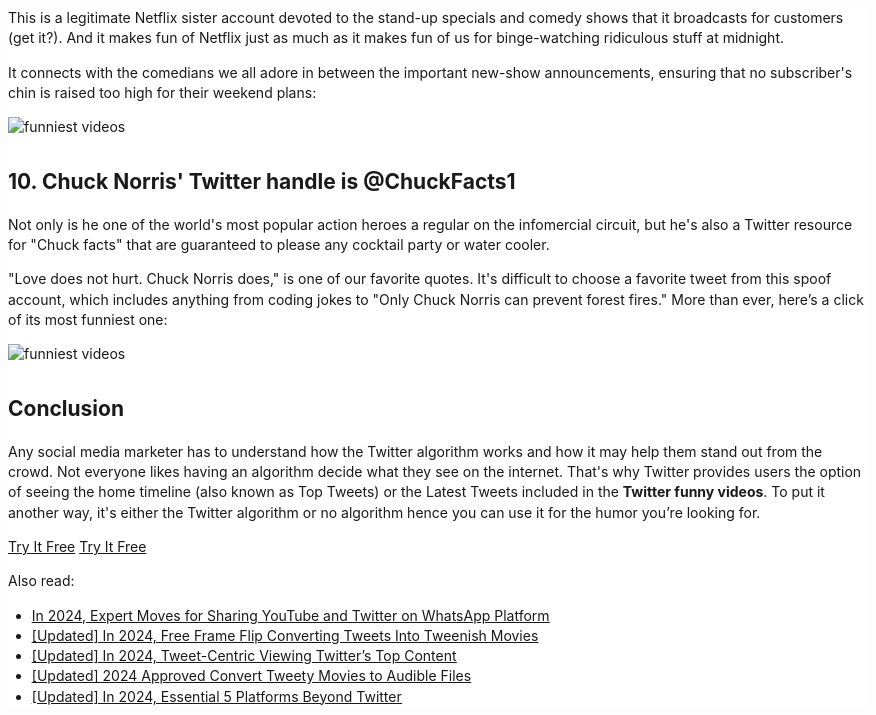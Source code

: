 This is a legitimate Netflix sister account devoted to the stand-up specials and comedy shows that it broadcasts for customers (get it?). And it makes fun of Netflix just as much as it makes fun of us for binge-watching ridiculous stuff at midnight.

It connects with the comedians we all adore in between the important new-show announcements, ensuring that no subscriber's chin is raised too high for their weekend plans:

![funniest videos](https://images.wondershare.com/filmora/article-images/2022/02/top-10-funniest-videos-on-twitter-9.jpg)

## 10\. Chuck Norris' Twitter handle is @ChuckFacts1

Not only is he one of the world's most popular action heroes a regular on the infomercial circuit, but he's also a Twitter resource for "Chuck facts" that are guaranteed to please any cocktail party or water cooler.

"Love does not hurt. Chuck Norris does," is one of our favorite quotes. It's difficult to choose a favorite tweet from this spoof account, which includes anything from coding jokes to "Only Chuck Norris can prevent forest fires." More than ever, here’s a click of its most funniest one:

![funniest videos](https://images.wondershare.com/filmora/article-images/2022/02/top-10-funniest-videos-on-twitter-10.jpg)

## Conclusion

Any social media marketer has to understand how the Twitter algorithm works and how it may help them stand out from the crowd. Not everyone likes having an algorithm decide what they see on the internet. That's why Twitter provides users the option of seeing the home timeline (also known as Top Tweets) or the Latest Tweets included in the **Twitter funny videos**. To put it another way, it's either the Twitter algorithm or no algorithm hence you can use it for the humor you’re looking for.

[Try It Free](https://tools.techidaily.com/wondershare/filmora/download/) [Try It Free](https://tools.techidaily.com/wondershare/filmora/download/)

<ins class="adsbygoogle"
     style="display:block"
     data-ad-format="autorelaxed"
     data-ad-client="ca-pub-7571918770474297"
     data-ad-slot="1223367746"></ins>

<ins class="adsbygoogle"
     style="display:block"
     data-ad-format="autorelaxed"
     data-ad-client="ca-pub-7571918770474297"
     data-ad-slot="1223367746"></ins>



<ins class="adsbygoogle"
     style="display:block"
     data-ad-client="ca-pub-7571918770474297"
     data-ad-slot="8358498916"
     data-ad-format="auto"
     data-full-width-responsive="true"></ins>

<span class="atpl-alsoreadstyle">Also read:</span>
<div><ul>
<li><a href="https://twitter-videos.techidaily.com/in-2024-expert-moves-for-sharing-youtube-and-twitter-on-whatsapp-platform/"><u>In 2024, Expert Moves for Sharing YouTube and Twitter on WhatsApp Platform</u></a></li>
<li><a href="https://twitter-videos.techidaily.com/updated-in-2024-free-frame-flip-converting-tweets-into-tweenish-movies/"><u>[Updated] In 2024, Free Frame Flip  Converting Tweets Into Tweenish Movies</u></a></li>
<li><a href="https://twitter-videos.techidaily.com/updated-in-2024-tweet-centric-viewing-twitters-top-content/"><u>[Updated] In 2024, Tweet-Centric Viewing  Twitter’s Top Content</u></a></li>
<li><a href="https://twitter-videos.techidaily.com/updated-2024-approved-convert-tweety-movies-to-audible-files/"><u>[Updated] 2024 Approved  Convert Tweety Movies to Audible Files</u></a></li>
<li><a href="https://twitter-videos.techidaily.com/updated-in-2024-essential-5-platforms-beyond-twitter/"><u>[Updated] In 2024, Essential 5 Platforms Beyond Twitter</u></a></li>